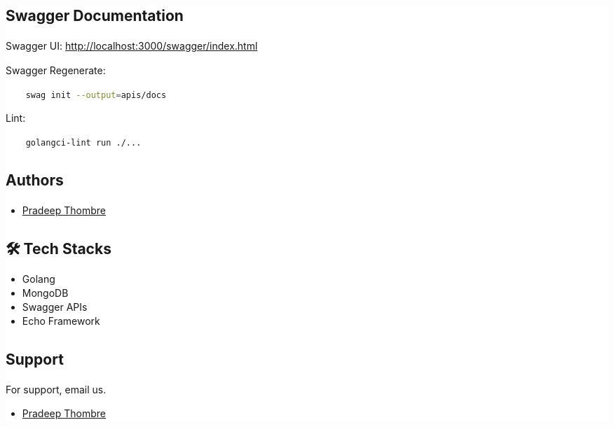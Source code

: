 ## Swagger Documentation

Swagger UI: [http://localhost:3000/swagger/index.html](http://localhost:3000/swagger/index.html)

Swagger Regenerate:

```bash
    swag init --output=apis/docs
```

Lint:

```bash
    golangci-lint run ./...
```

## Authors

- [Pradeep Thombre](https://www.github.com/pradeep-thombre)

## 🛠 Tech Stacks

- Golang
- MongoDB
- Swagger APIs
- Echo Framework

## Support

For support, email us.

- [Pradeep Thombre](mailto:padiee755@gmail.com)
